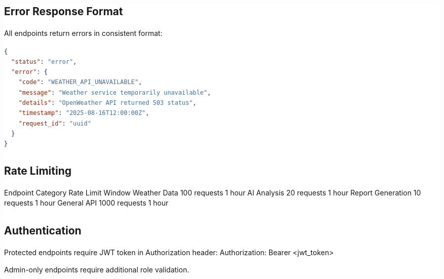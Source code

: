 ## Error Response Format
All endpoints return errors in consistent format:
```json
{
  "status": "error",
  "error": {
    "code": "WEATHER_API_UNAVAILABLE",
    "message": "Weather service temporarily unavailable",
    "details": "OpenWeather API returned 503 status",
    "timestamp": "2025-08-16T12:00:00Z",
    "request_id": "uuid"
  }
}
```

## Rate Limiting
Endpoint Category   Rate Limit      Window
Weather Data        100 requests    1 hour
AI Analysis         20 requests     1 hour
Report Generation   10 requests     1 hour
General API         1000 requests   1 hour

## Authentication
Protected endpoints require JWT token in Authorization header:
Authorization: Bearer <jwt_token>

Admin-only endpoints require additional role validation.